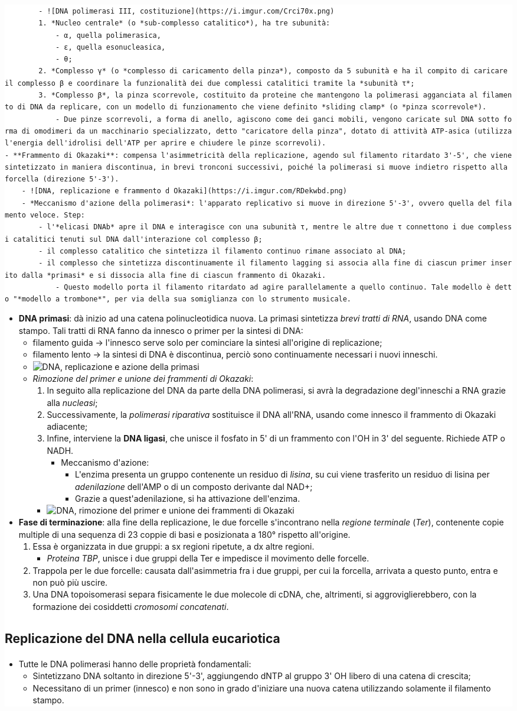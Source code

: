 			- ![DNA polimerasi III, costituzione](https://i.imgur.com/Crci70x.png)
			1. *Nucleo centrale* (o *sub-complesso catalitico*), ha tre subunità:
				- α, quella polimerasica,
				- ε, quella esonucleasica,
				- θ;
			2. *Complesso γ* (o *complesso di caricamento della pinza*), composto da 5 subunità e ha il compito di caricare il complesso β e coordinare la funzionalità dei due complessi catalitici tramite la *subunità τ*;
			3. *Complesso β*, la pinza scorrevole, costituito da proteine che mantengono la polimerasi agganciata al filamento di DNA da replicare, con un modello di funzionamento che viene definito *sliding clamp* (o *pinza scorrevole*).
				- Due pinze scorrevoli, a forma di anello, agiscono come dei ganci mobili, vengono caricate sul DNA sotto forma di omodimeri da un macchinario specializzato, detto "caricatore della pinza", dotato di attività ATP-asica (utilizza l'energia dell'idrolisi dell'ATP per aprire e chiudere le pinze scorrevoli).
	- **Frammento di Okazaki**: compensa l'asimmetricità della replicazione, agendo sul filamento ritardato 3'-5', che viene sintetizzato in maniera discontinua, in brevi tronconi successivi, poiché la polimerasi si muove indietro rispetto alla forcella (direzione 5'-3').
		- ![DNA, replicazione e frammento d Okazaki](https://i.imgur.com/RDekwbd.png)
		- *Meccanismo d'azione della polimerasi*: l'apparato replicativo si muove in direzione 5'-3', ovvero quella del filamento veloce. Step:
			- l'*elicasi DNAb* apre il DNA e interagisce con una subunità τ, mentre le altre due τ connettono i due complessi catalitici tenuti sul DNA dall'interazione col complesso β;
			- il complesso catalitico che sintetizza il filamento continuo rimane associato al DNA;
			- il complesso che sintetizza discontinuamente il filamento lagging si associa alla fine di ciascun primer inserito dalla *primasi* e si dissocia alla fine di ciascun frammento di Okazaki.
				- Questo modello porta il filamento ritardato ad agire parallelamente a quello continuo. Tale modello è detto "*modello a trombone*", per via della sua somiglianza con lo strumento musicale.
- **DNA primasi**: dà inizio ad una catena polinucleotidica nuova. La primasi sintetizza *brevi tratti di RNA*, usando DNA come stampo. Tali tratti di RNA fanno da innesco o primer per la sintesi di DNA:
	- filamento guida → l'innesco serve solo per cominciare la sintesi all'origine di replicazione;
	- filamento lento → la sintesi di DNA è discontinua, perciò sono continuamente necessari i nuovi inneschi.
	- ![DNA, replicazione e azione della primasi](https://i.imgur.com/FNIJZ4v.png)
	- *Rimozione del primer e unione dei frammenti di Okazaki*:
		1. In seguito alla replicazione del DNA da parte della DNA polimerasi, si avrà la degradazione degl'inneschi a RNA grazie alla *nucleasi*;
		2. Successivamente, la *polimerasi riparativa* sostituisce il DNA all'RNA, usando come innesco il frammento di Okazaki adiacente;
		3. Infine, interviene la **DNA ligasi**, che unisce il fosfato in 5' di un frammento con l'OH in 3' del seguente. Richiede ATP o NADH.
			- Meccanismo d'azione:
				- L'enzima presenta un gruppo contenente un residuo di *lisina*, su cui viene trasferito un residuo di lisina per *adenilazione* dell'AMP o di un composto derivante dal NAD+;
				- Grazie a quest'adenilazione, si ha attivazione dell'enzima.
		- ![DNA, rimozione del primer e unione dei frammenti di Okazaki](https://i.imgur.com/ZedxXYT.png)
- **Fase di terminazione**: alla fine della replicazione, le due forcelle s'incontrano nella *regione terminale* (*Ter*), contenente copie multiple di una sequenza di 23 coppie di basi e posizionata a 180° rispetto all'origine.
	1. Essa è organizzata in due gruppi: a sx regioni ripetute, a dx altre regioni.
		- *Proteina TBP*, unisce i due gruppi della Ter e impedisce il movimento delle forcelle.
	2. Trappola per le due forcelle: causata dall'asimmetria fra i due gruppi, per cui la forcella, arrivata a questo punto, entra e non può più uscire.
	3. Una DNA topoisomerasi separa fisicamente le due molecole di cDNA, che, altrimenti, si aggroviglierebbero, con la formazione dei cosiddetti *cromosomi concatenati*.
## Replicazione del DNA nella cellula eucariotica
- Tutte le DNA polimerasi hanno delle proprietà fondamentali:
	- Sintetizzano DNA soltanto in direzione 5'-3', aggiungendo dNTP al gruppo 3' OH libero di una catena di crescita;
	- Necessitano di un primer (innesco) e non sono in grado d'iniziare una nuova catena utilizzando solamente il filamento stampo.